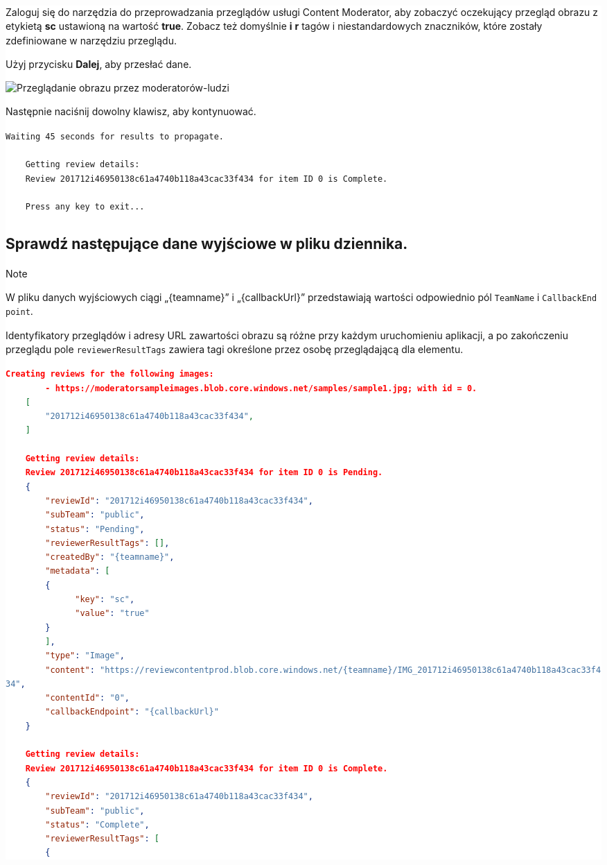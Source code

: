 Zaloguj się do narzędzia do przeprowadzania przeglądów usługi Content Moderator, aby zobaczyć oczekujący przegląd obrazu z etykietą **sc** ustawioną na wartość **true**. Zobacz też domyślnie **i** **r** tagów i niestandardowych znaczników, które zostały zdefiniowane w narzędziu przeglądu.

Użyj przycisku **Dalej**, aby przesłać dane.

![Przeglądanie obrazu przez moderatorów-ludzi](images/moderation-reviews-quickstart-dotnet.PNG)

Następnie naciśnij dowolny klawisz, aby kontynuować.

```console
Waiting 45 seconds for results to propagate.

    Getting review details:
    Review 201712i46950138c61a4740b118a43cac33f434 for item ID 0 is Complete.

    Press any key to exit...
```

## <a name="check-out-the-following-output-in-the-log-file"></a>Sprawdź następujące dane wyjściowe w pliku dziennika.

> [!NOTE]
> W pliku danych wyjściowych ciągi „\{teamname}” i „\{callbackUrl}” przedstawiają wartości odpowiednio pól `TeamName` i `CallbackEndpoint`.

Identyfikatory przeglądów i adresy URL zawartości obrazu są różne przy każdym uruchomieniu aplikacji, a po zakończeniu przeglądu pole `reviewerResultTags` zawiera tagi określone przez osobę przeglądającą dla elementu.

```json
Creating reviews for the following images:
        - https://moderatorsampleimages.blob.core.windows.net/samples/sample1.jpg; with id = 0.
    [
        "201712i46950138c61a4740b118a43cac33f434",
    ]

    Getting review details:
    Review 201712i46950138c61a4740b118a43cac33f434 for item ID 0 is Pending.
    {
        "reviewId": "201712i46950138c61a4740b118a43cac33f434",
        "subTeam": "public",
        "status": "Pending",
        "reviewerResultTags": [],
        "createdBy": "{teamname}",
        "metadata": [
        {
              "key": "sc",
              "value": "true"
        }
        ],
        "type": "Image",
        "content": "https://reviewcontentprod.blob.core.windows.net/{teamname}/IMG_201712i46950138c61a4740b118a43cac33f434",
        "contentId": "0",
        "callbackEndpoint": "{callbackUrl}"
    }

    Getting review details:
    Review 201712i46950138c61a4740b118a43cac33f434 for item ID 0 is Complete.
    {
        "reviewId": "201712i46950138c61a4740b118a43cac33f434",
        "subTeam": "public",
        "status": "Complete",
        "reviewerResultTags": [
        {
```